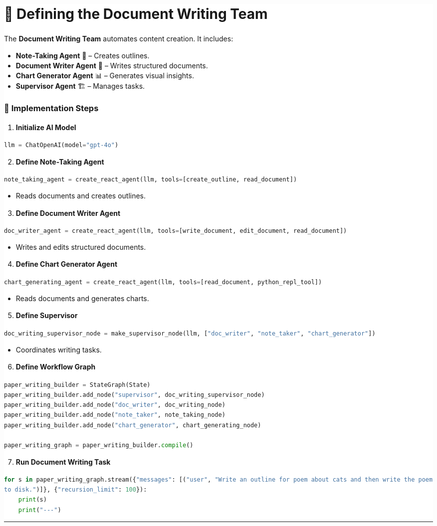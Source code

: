 # 📄 **Defining the Document Writing Team**
The **Document Writing Team** automates content creation. It includes:
- **Note-Taking Agent** 📝 – Creates outlines.
- **Document Writer Agent** 📄 – Writes structured documents.
- **Chart Generator Agent** 📊 – Generates visual insights.
- **Supervisor Agent** 🏗️ – Manages tasks.

### 📌 **Implementation Steps**
1. **Initialize AI Model**
```python
llm = ChatOpenAI(model="gpt-4o")
```

2. **Define Note-Taking Agent**
```python
note_taking_agent = create_react_agent(llm, tools=[create_outline, read_document])
```
- Reads documents and creates outlines.

3. **Define Document Writer Agent**
```python
doc_writer_agent = create_react_agent(llm, tools=[write_document, edit_document, read_document])
```
- Writes and edits structured documents.

4. **Define Chart Generator Agent**
```python
chart_generating_agent = create_react_agent(llm, tools=[read_document, python_repl_tool])
```
- Reads documents and generates charts.

5. **Define Supervisor**
```python
doc_writing_supervisor_node = make_supervisor_node(llm, ["doc_writer", "note_taker", "chart_generator"])
```
- Coordinates writing tasks.

6. **Define Workflow Graph**
```python
paper_writing_builder = StateGraph(State)
paper_writing_builder.add_node("supervisor", doc_writing_supervisor_node)
paper_writing_builder.add_node("doc_writer", doc_writing_node)
paper_writing_builder.add_node("note_taker", note_taking_node)
paper_writing_builder.add_node("chart_generator", chart_generating_node)

paper_writing_graph = paper_writing_builder.compile()
```

7. **Run Document Writing Task**
```python
for s in paper_writing_graph.stream({"messages": [("user", "Write an outline for poem about cats and then write the poem to disk.")]}, {"recursion_limit": 100}):
    print(s)
    print("---")
```
---
